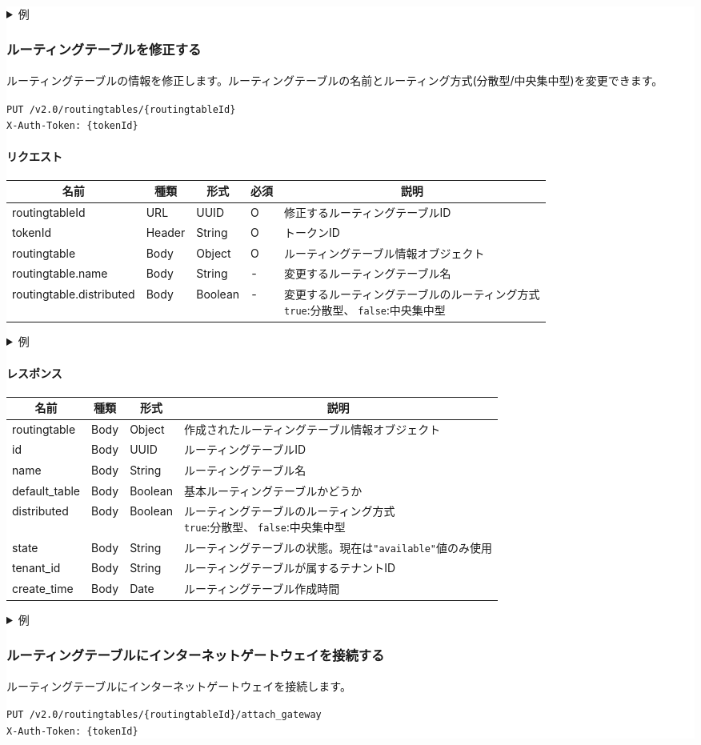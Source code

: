 <details><summary>例</summary></details>

### ルーティングテーブルを修正する

ルーティングテーブルの情報を修正します。ルーティングテーブルの名前とルーティング方式(分散型/中央集中型)を変更できます。

```
PUT /v2.0/routingtables/{routingtableId}
X-Auth-Token: {tokenId}
```

#### リクエスト

| 名前 | 種類 | 形式 | 必須 | 説明 |
| --- | --- | --- | --- | --- |
| routingtableId | URL | UUID | O | 修正するルーティングテーブルID |
| tokenId | Header | String | O | トークンID |
| routingtable | Body | Object | O | ルーティングテーブル情報オブジェクト |
| routingtable.name | Body | String | - | 変更するルーティングテーブル名 |
| routingtable.distributed | Body | Boolean | - | 変更するルーティングテーブルのルーティング方式<br>`true`:分散型、 `false`:中央集中型 | 


<details><summary>例</summary></details>

#### レスポンス

| 名前 | 種類 | 形式 | 説明 |
| --- | --- | --- | --- |
| routingtable | Body | Object | 作成されたルーティングテーブル情報オブジェクト |
| id | Body | UUID | ルーティングテーブルID |
| name | Body | String | ルーティングテーブル名 |
| default_table | Body | Boolean | 基本ルーティングテーブルかどうか |
| distributed | Body | Boolean | ルーティングテーブルのルーティング方式<br>`true`:分散型、 `false`:中央集中型 |
| state | Body | String | ルーティングテーブルの状態。現在は`"available"`値のみ使用 |
| tenant_id | Body | String | ルーティングテーブルが属するテナントID |
| create_time | Body | Date | ルーティングテーブル作成時間 |

<details><summary>例</summary></details>


### ルーティングテーブルにインターネットゲートウェイを接続する

ルーティングテーブルにインターネットゲートウェイを接続します。

```
PUT /v2.0/routingtables/{routingtableId}/attach_gateway
X-Auth-Token: {tokenId}
```
